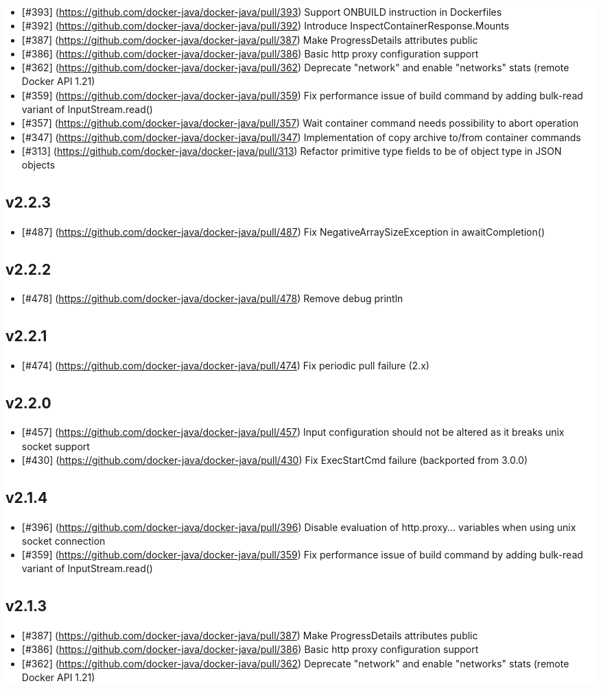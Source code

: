 * [#393] (https://github.com/docker-java/docker-java/pull/393) Support ONBUILD instruction in Dockerfiles 
* [#392] (https://github.com/docker-java/docker-java/pull/392) Introduce InspectContainerResponse.Mounts
* [#387] (https://github.com/docker-java/docker-java/pull/387) Make ProgressDetails attributes public
* [#386] (https://github.com/docker-java/docker-java/pull/386) Basic http proxy configuration support
* [#362] (https://github.com/docker-java/docker-java/pull/362) Deprecate "network" and enable "networks" stats (remote Docker API 1.21) 
* [#359] (https://github.com/docker-java/docker-java/pull/359) Fix performance issue of build command by adding bulk-read variant of InputStream.read()
* [#357] (https://github.com/docker-java/docker-java/pull/357) Wait container command needs possibility to abort operation
* [#347] (https://github.com/docker-java/docker-java/pull/347) Implementation of copy archive to/from container commands 
* [#313] (https://github.com/docker-java/docker-java/pull/313) Refactor primitive type fields to be of object type in JSON objects

v2.2.3
---
* [#487] (https://github.com/docker-java/docker-java/pull/487) Fix NegativeArraySizeException in awaitCompletion() 

v2.2.2
---
* [#478] (https://github.com/docker-java/docker-java/pull/478) Remove debug println

v2.2.1
---
* [#474] (https://github.com/docker-java/docker-java/pull/474) Fix periodic pull failure (2.x)

v2.2.0
---
* [#457] (https://github.com/docker-java/docker-java/pull/457) Input configuration should not be altered as it breaks unix socket support 
* [#430] (https://github.com/docker-java/docker-java/pull/430) Fix ExecStartCmd failure (backported from 3.0.0)

v2.1.4
---

* [#396] (https://github.com/docker-java/docker-java/pull/396) Disable evaluation of http.proxy... variables when using unix socket connection  
* [#359] (https://github.com/docker-java/docker-java/pull/359) Fix performance issue of build command by adding bulk-read variant of InputStream.read()

v2.1.3
---
* [#387] (https://github.com/docker-java/docker-java/pull/387) Make ProgressDetails attributes public
* [#386] (https://github.com/docker-java/docker-java/pull/386) Basic http proxy configuration support
* [#362] (https://github.com/docker-java/docker-java/pull/362) Deprecate "network" and enable "networks" stats (remote Docker API 1.21)
